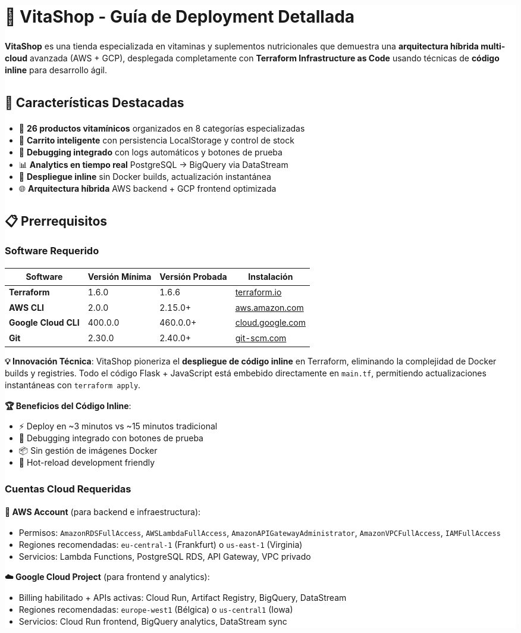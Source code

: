 # 🧬 VitaShop - Guía de Deployment Detallada

**VitaShop** es una tienda especializada en vitaminas y suplementos nutricionales que demuestra una **arquitectura híbrida multi-cloud** avanzada (AWS + GCP), desplegada completamente con **Terraform Infrastructure as Code** usando técnicas de **código inline** para desarrollo ágil.

## 🎯 Características Destacadas

- 💊 **26 productos vitamínicos** organizados en 8 categorías especializadas
- 🛒 **Carrito inteligente** con persistencia LocalStorage y control de stock
- 🔄 **Debugging integrado** con logs automáticos y botones de prueba
- 📊 **Analytics en tiempo real** PostgreSQL → BigQuery via DataStream
- 🚀 **Despliegue inline** sin Docker builds, actualización instantánea
- 🌐 **Arquitectura híbrida** AWS backend + GCP frontend optimizada

## 📋 Prerrequisitos

### Software Requerido

| Software | Versión Mínima | Versión Probada | Instalación |
|----------|----------------|-----------------|-------------|
| **Terraform** | 1.6.0 | 1.6.6 | [terraform.io](https://developer.hashicorp.com/terraform/downloads) |
| **AWS CLI** | 2.0.0 | 2.15.0+ | [aws.amazon.com](https://aws.amazon.com/cli/) |
| **Google Cloud CLI** | 400.0.0 | 460.0.0+ | [cloud.google.com](https://cloud.google.com/sdk/docs/install) |
| **Git** | 2.30.0 | 2.40.0+ | [git-scm.com](https://git-scm.com/downloads) |

**💡 Innovación Técnica**: VitaShop pioneriza el **despliegue de código inline** en Terraform, eliminando la complejidad de Docker builds y registries. Todo el código Flask + JavaScript está embebido directamente en `main.tf`, permitiendo actualizaciones instantáneas con `terraform apply`.

**🏆 Beneficios del Código Inline**:
- ⚡ Deploy en ~3 minutos vs ~15 minutos tradicional
- 🔧 Debugging integrado con botones de prueba
- 📦 Sin gestión de imágenes Docker
- 🔄 Hot-reload development friendly

### Cuentas Cloud Requeridas

**🔐 AWS Account** (para backend e infraestructura):
- Permisos: `AmazonRDSFullAccess`, `AWSLambdaFullAccess`, `AmazonAPIGatewayAdministrator`, `AmazonVPCFullAccess`, `IAMFullAccess`
- Regiones recomendadas: `eu-central-1` (Frankfurt) o `us-east-1` (Virginia)
- Servicios: Lambda Functions, PostgreSQL RDS, API Gateway, VPC privado

**☁️ Google Cloud Project** (para frontend y analytics):
- Billing habilitado + APIs activas: Cloud Run, Artifact Registry, BigQuery, DataStream
- Regiones recomendadas: `europe-west1` (Bélgica) o `us-central1` (Iowa)
- Servicios: Cloud Run frontend, BigQuery analytics, DataStream sync
